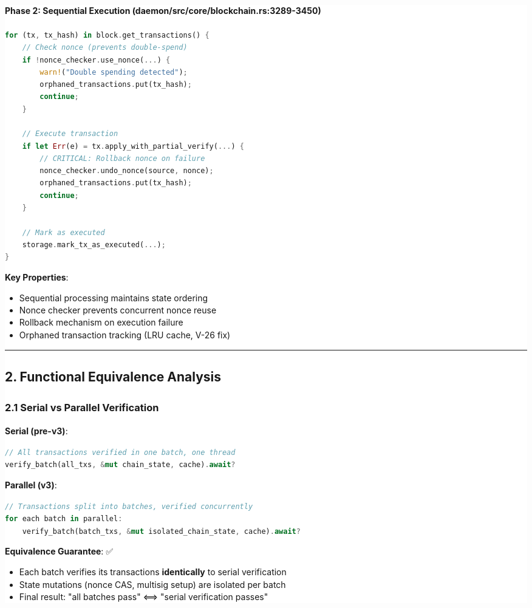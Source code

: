 #### Phase 2: Sequential Execution (daemon/src/core/blockchain.rs:3289-3450)

```rust
for (tx, tx_hash) in block.get_transactions() {
    // Check nonce (prevents double-spend)
    if !nonce_checker.use_nonce(...) {
        warn!("Double spending detected");
        orphaned_transactions.put(tx_hash);
        continue;
    }

    // Execute transaction
    if let Err(e) = tx.apply_with_partial_verify(...) {
        // CRITICAL: Rollback nonce on failure
        nonce_checker.undo_nonce(source, nonce);
        orphaned_transactions.put(tx_hash);
        continue;
    }

    // Mark as executed
    storage.mark_tx_as_executed(...);
}
```

**Key Properties**:
- Sequential processing maintains state ordering
- Nonce checker prevents concurrent nonce reuse
- Rollback mechanism on execution failure
- Orphaned transaction tracking (LRU cache, V-26 fix)

---

## 2. Functional Equivalence Analysis

### 2.1 Serial vs Parallel Verification

**Serial (pre-v3)**:
```rust
// All transactions verified in one batch, one thread
verify_batch(all_txs, &mut chain_state, cache).await?
```

**Parallel (v3)**:
```rust
// Transactions split into batches, verified concurrently
for each batch in parallel:
    verify_batch(batch_txs, &mut isolated_chain_state, cache).await?
```

**Equivalence Guarantee**: ✅
- Each batch verifies its transactions **identically** to serial verification
- State mutations (nonce CAS, multisig setup) are isolated per batch
- Final result: "all batches pass" ⟺ "serial verification passes"
